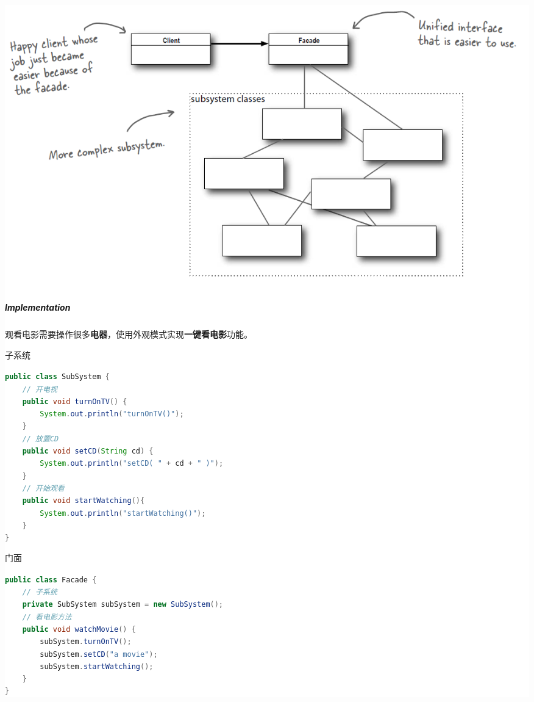 ![1563601580588](assets/1563601580588.png)

##### Implementation

观看电影需要操作很多**电器**，使用外观模式实现**一键看电影**功能。

子系统

```java
public class SubSystem {
    // 开电视
    public void turnOnTV() {
        System.out.println("turnOnTV()");
    }
	// 放置CD
    public void setCD(String cd) {
        System.out.println("setCD( " + cd + " )");
    }
	// 开始观看
    public void startWatching(){
        System.out.println("startWatching()");
    }
}
```

门面

```java
public class Facade {
    // 子系统
    private SubSystem subSystem = new SubSystem();
	// 看电影方法
    public void watchMovie() {
        subSystem.turnOnTV();
        subSystem.setCD("a movie");
        subSystem.startWatching();
    }
}
```
